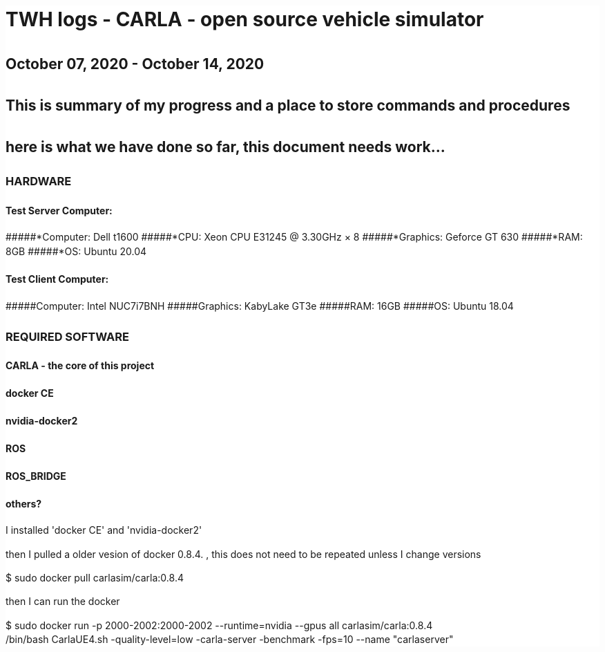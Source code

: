 # TWH logs - CARLA - open source vehicle simulator
## October 07, 2020 - October 14, 2020
## This is summary of my progress and a place to store commands and procedures
## here is what we have done so far, this document needs work...

### HARDWARE

#### Test Server Computer:

#####*Computer: Dell t1600
#####*CPU:      Xeon CPU E31245 @ 3.30GHz × 8
#####*Graphics: Geforce GT 630
#####*RAM:      8GB
#####*OS:       Ubuntu 20.04

#### Test Client Computer:

#####Computer: Intel NUC7i7BNH
#####Graphics: KabyLake GT3e
#####RAM:      16GB
#####OS:       Ubuntu 18.04


### REQUIRED SOFTWARE

#### CARLA - the core of this project

#### docker CE

#### nvidia-docker2

#### ROS

#### ROS_BRIDGE

#### others?


I installed 'docker CE' and 'nvidia-docker2'

then I pulled a older vesion of docker 0.8.4. , this does not need to be repeated unless I change versions

$ sudo docker pull carlasim/carla:0.8.4

then I can run the docker

$ sudo docker run -p 2000-2002:2000-2002 --runtime=nvidia --gpus all carlasim/carla:0.8.4 \
/bin/bash CarlaUE4.sh -quality-level=low -carla-server -benchmark -fps=10 --name "carlaserver"
